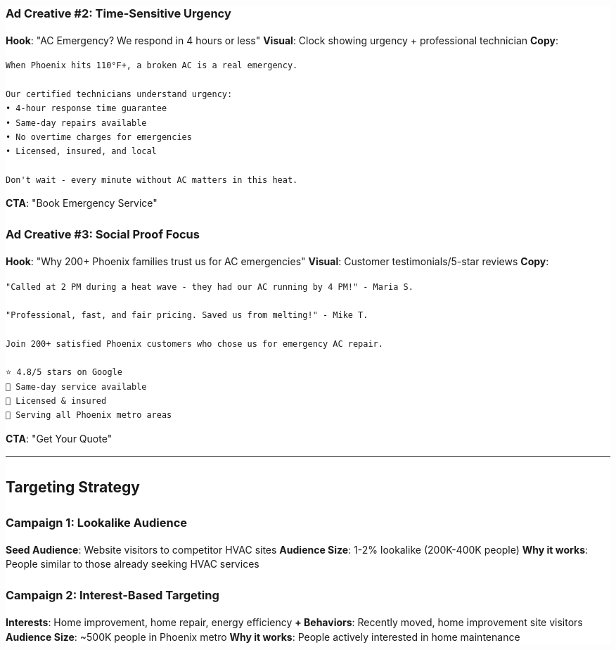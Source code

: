 ### Ad Creative #2: Time-Sensitive Urgency
**Hook**: "AC Emergency? We respond in 4 hours or less"
**Visual**: Clock showing urgency + professional technician
**Copy**:
```
When Phoenix hits 110°F+, a broken AC is a real emergency.

Our certified technicians understand urgency:
• 4-hour response time guarantee
• Same-day repairs available
• No overtime charges for emergencies  
• Licensed, insured, and local

Don't wait - every minute without AC matters in this heat.
```
**CTA**: "Book Emergency Service"

### Ad Creative #3: Social Proof Focus  
**Hook**: "Why 200+ Phoenix families trust us for AC emergencies"
**Visual**: Customer testimonials/5-star reviews
**Copy**:
```
"Called at 2 PM during a heat wave - they had our AC running by 4 PM!" - Maria S.

"Professional, fast, and fair pricing. Saved us from melting!" - Mike T.

Join 200+ satisfied Phoenix customers who chose us for emergency AC repair.

⭐ 4.8/5 stars on Google
🔧 Same-day service available
💯 Licensed & insured
📍 Serving all Phoenix metro areas
```
**CTA**: "Get Your Quote"

---

## Targeting Strategy

### Campaign 1: Lookalike Audience
**Seed Audience**: Website visitors to competitor HVAC sites
**Audience Size**: 1-2% lookalike (200K-400K people)
**Why it works**: People similar to those already seeking HVAC services

### Campaign 2: Interest-Based Targeting
**Interests**: Home improvement, home repair, energy efficiency
**+ Behaviors**: Recently moved, home improvement site visitors
**Audience Size**: ~500K people in Phoenix metro
**Why it works**: People actively interested in home maintenance
